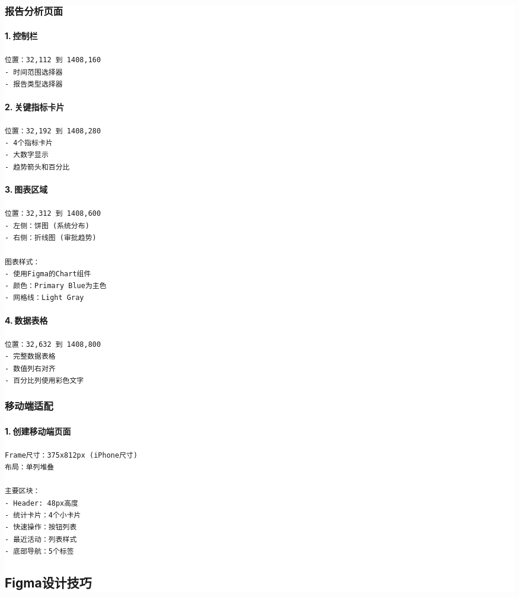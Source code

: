 ### 报告分析页面

#### 1. 控制栏
```
位置：32,112 到 1408,160
- 时间范围选择器
- 报告类型选择器
```

#### 2. 关键指标卡片
```
位置：32,192 到 1408,280
- 4个指标卡片
- 大数字显示
- 趋势箭头和百分比
```

#### 3. 图表区域
```
位置：32,312 到 1408,600
- 左侧：饼图 (系统分布)
- 右侧：折线图 (审批趋势)

图表样式：
- 使用Figma的Chart组件
- 颜色：Primary Blue为主色
- 网格线：Light Gray
```

#### 4. 数据表格
```
位置：32,632 到 1408,800
- 完整数据表格
- 数值列右对齐
- 百分比列使用彩色文字
```

### 移动端适配

#### 1. 创建移动端页面
```
Frame尺寸：375x812px (iPhone尺寸)
布局：单列堆叠

主要区块：
- Header: 48px高度
- 统计卡片：4个小卡片
- 快速操作：按钮列表
- 最近活动：列表样式
- 底部导航：5个标签
```

## Figma设计技巧
